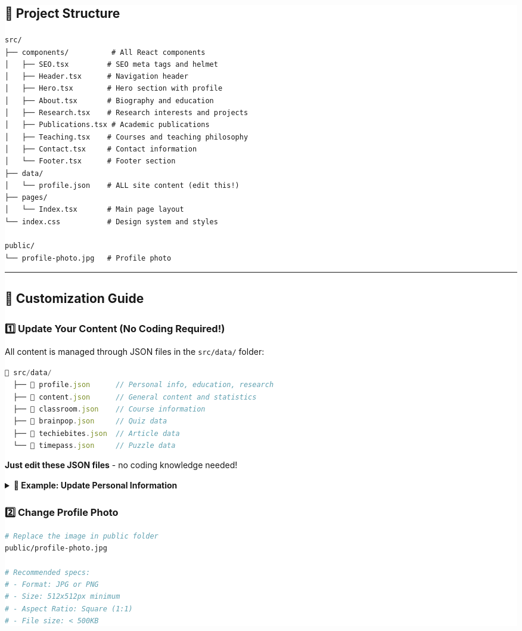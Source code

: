 ## 📁 Project Structure

```
src/
├── components/          # All React components
│   ├── SEO.tsx         # SEO meta tags and helmet
│   ├── Header.tsx      # Navigation header
│   ├── Hero.tsx        # Hero section with profile
│   ├── About.tsx       # Biography and education
│   ├── Research.tsx    # Research interests and projects
│   ├── Publications.tsx # Academic publications
│   ├── Teaching.tsx    # Courses and teaching philosophy
│   ├── Contact.tsx     # Contact information
│   └── Footer.tsx      # Footer section
├── data/
│   └── profile.json    # ALL site content (edit this!)
├── pages/
│   └── Index.tsx       # Main page layout
└── index.css           # Design system and styles

public/
└── profile-photo.jpg   # Profile photo
```

---

## 🎨 Customization Guide

### 1️⃣ **Update Your Content** (No Coding Required!)

All content is managed through JSON files in the `src/data/` folder:

```javascript
📁 src/data/
  ├── 📄 profile.json      // Personal info, education, research
  ├── 📄 content.json      // General content and statistics
  ├── 📄 classroom.json    // Course information
  ├── 📄 brainpop.json     // Quiz data
  ├── 📄 techiebites.json  // Article data
  └── 📄 timepass.json     // Puzzle data
```

**Just edit these JSON files** - no coding knowledge needed!

<details><summary><b>📝 Example: Update Personal Information</b></summary></details>

### 2️⃣ **Change Profile Photo**

```bash
# Replace the image in public folder
public/profile-photo.jpg

# Recommended specs:
# - Format: JPG or PNG
# - Size: 512x512px minimum
# - Aspect Ratio: Square (1:1)
# - File size: < 500KB
```
